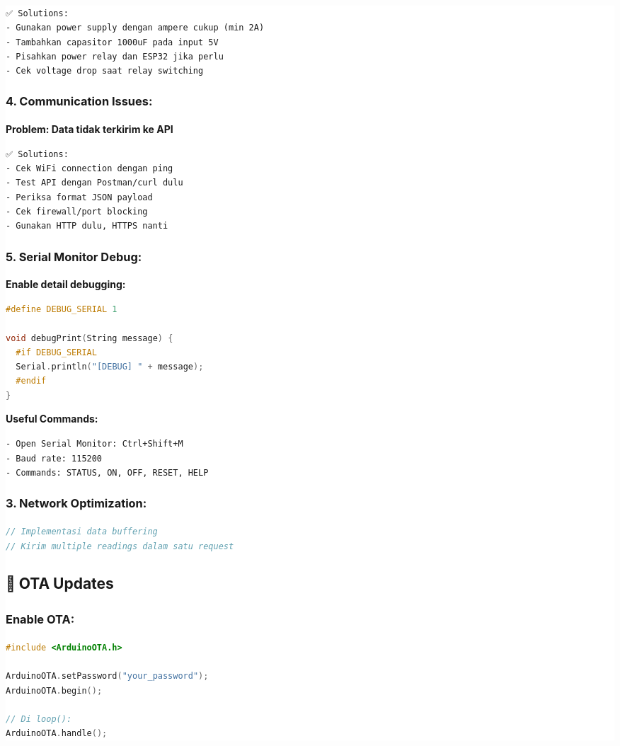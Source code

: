 ```
✅ Solutions:
- Gunakan power supply dengan ampere cukup (min 2A)
- Tambahkan capasitor 1000uF pada input 5V
- Pisahkan power relay dan ESP32 jika perlu
- Cek voltage drop saat relay switching
```

### 4. Communication Issues:

**Problem: Data tidak terkirim ke API**

```
✅ Solutions:
- Cek WiFi connection dengan ping
- Test API dengan Postman/curl dulu
- Periksa format JSON payload
- Cek firewall/port blocking
- Gunakan HTTP dulu, HTTPS nanti
```

### 5. Serial Monitor Debug:

**Enable detail debugging:**

```cpp
#define DEBUG_SERIAL 1

void debugPrint(String message) {
  #if DEBUG_SERIAL
  Serial.println("[DEBUG] " + message);
  #endif
}
```

**Useful Commands:**

```
- Open Serial Monitor: Ctrl+Shift+M
- Baud rate: 115200
- Commands: STATUS, ON, OFF, RESET, HELP
```

### 3. Network Optimization:

```cpp
// Implementasi data buffering
// Kirim multiple readings dalam satu request
```

## 🔄 OTA Updates

### Enable OTA:

```cpp
#include <ArduinoOTA.h>

ArduinoOTA.setPassword("your_password");
ArduinoOTA.begin();

// Di loop():
ArduinoOTA.handle();
```
